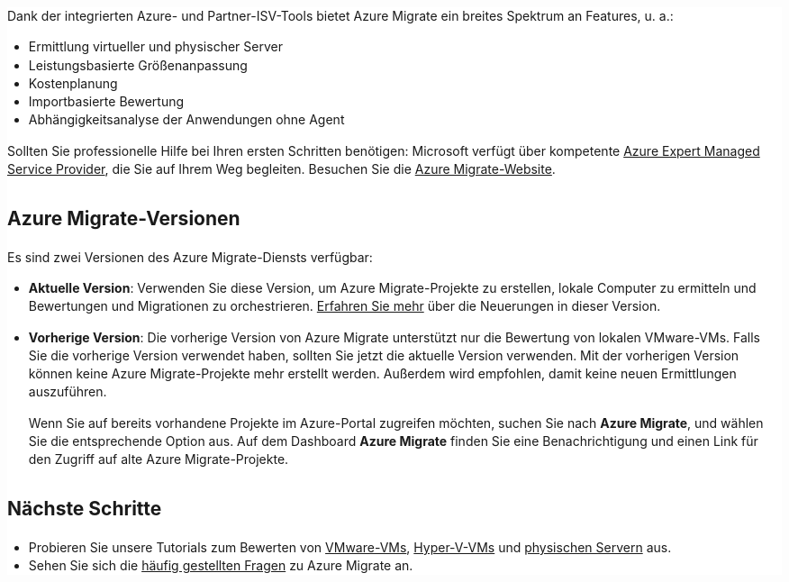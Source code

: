 Dank der integrierten Azure- und Partner-ISV-Tools bietet Azure Migrate ein breites Spektrum an Features, u. a.:

- Ermittlung virtueller und physischer Server
- Leistungsbasierte Größenanpassung
- Kostenplanung
- Importbasierte Bewertung
- Abhängigkeitsanalyse der Anwendungen ohne Agent

Sollten Sie professionelle Hilfe bei Ihren ersten Schritten benötigen: Microsoft verfügt über kompetente [Azure Expert Managed Service Provider](https://azure.microsoft.com/partners), die Sie auf Ihrem Weg begleiten. Besuchen Sie die [Azure Migrate-Website](https://azure.microsoft.com/services/azure-migrate/). 

## <a name="azure-migrate-versions"></a>Azure Migrate-Versionen

Es sind zwei Versionen des Azure Migrate-Diensts verfügbar:

- **Aktuelle Version**: Verwenden Sie diese Version, um Azure Migrate-Projekte zu erstellen, lokale Computer zu ermitteln und Bewertungen und Migrationen zu orchestrieren. [Erfahren Sie mehr](whats-new.md) über die Neuerungen in dieser Version.
- **Vorherige Version**: Die vorherige Version von Azure Migrate unterstützt nur die Bewertung von lokalen VMware-VMs. Falls Sie die vorherige Version verwendet haben, sollten Sie jetzt die aktuelle Version verwenden. Mit der vorherigen Version können keine Azure Migrate-Projekte mehr erstellt werden. Außerdem wird empfohlen, damit keine neuen Ermittlungen auszuführen.

    Wenn Sie auf bereits vorhandene Projekte im Azure-Portal zugreifen möchten, suchen Sie nach **Azure Migrate**, und wählen Sie die entsprechende Option aus. Auf dem Dashboard **Azure Migrate** finden Sie eine Benachrichtigung und einen Link für den Zugriff auf alte Azure Migrate-Projekte.

## <a name="next-steps"></a>Nächste Schritte

- Probieren Sie unsere Tutorials zum Bewerten von [VMware-VMs](./tutorial-discover-vmware.md), [Hyper-V-VMs](./tutorial-discover-hyper-v.md) und [physischen Servern](./tutorial-discover-physical.md) aus.
- Sehen Sie sich die [häufig gestellten Fragen](resources-faq.md) zu Azure Migrate an.